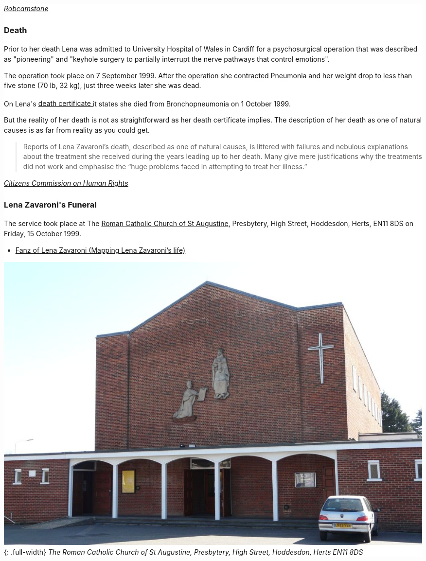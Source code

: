 <cite>[Robcamstone](https://m.me/fanzoflenazavaroni)</cite>

### Death
Prior to her death Lena was admitted to University Hospital of Wales in Cardiff for a psychosurgical operation that was described as "pioneering" and "keyhole surgery to partially interrupt the nerve pathways that control emotions".

The operation took place on 7 September 1999. After the operation she contracted Pneumonia and her weight drop to less than five stone (70 lb, 32 kg), just three weeks later she was dead.

On Lena's <a href="/public%20records/1999/12/15/death-certificates.html">death certificate <sup><i class="fa fa-link" aria-hidden="true"></i></sup></a> it states she died from Bronchopneumonia  on 1 October 1999.

But the reality of her death is not as straightforward as her death certificate implies. The description of her death as one of natural causes is as far from reality as you could get.

> Reports of Lena Zavaroni&#8217;s death, described as one of natural causes, is littered with failures and nebulous explanations about the treatment she received during the years leading up to her death. Many give mere justifications why the treatments did not work and emphasise the &#8220;huge problems faced in attempting to treat her illness.&#8221;

<cite>[Citizens Commission on Human Rights](/deleted%20online%20articles/2011/10/05/cchr-lena-zavaroni.html)</cite>

### Lena Zavaroni's Funeral

The service took place at The [Roman Catholic Church of St Augustine](https://hertfordshirechurches.wordpress.com/2013/04/21/st-augustine-hoddesdon-roman-catholic), Presbytery, High Street, Hoddesdon, Herts, EN11&nbsp;8DS on Friday, 15 October 1999.

* [Fanz of Lena Zavaroni (Mapping Lena Zavaroni’s life)](https://www.google.com/maps/d/u/0/viewer?mid=1D1D0ERV_FQMNb9XZzJ-J3yUlK8aI4vhI&hl=en&ll=51.758631099999995%2C-0.011412100000029568&z=19)

![The Roman Catholic Church of St Augustine, Presbytery, High Street, Hoddesdon, Herts EN11 8DS](/assets/images/locations/hoddesdon_st_augustine_rc200413_21.jpg){: .full-width}
<cite>The Roman Catholic Church of St Augustine, Presbytery, High Street, Hoddesdon, Herts EN11 8DS</cite>
